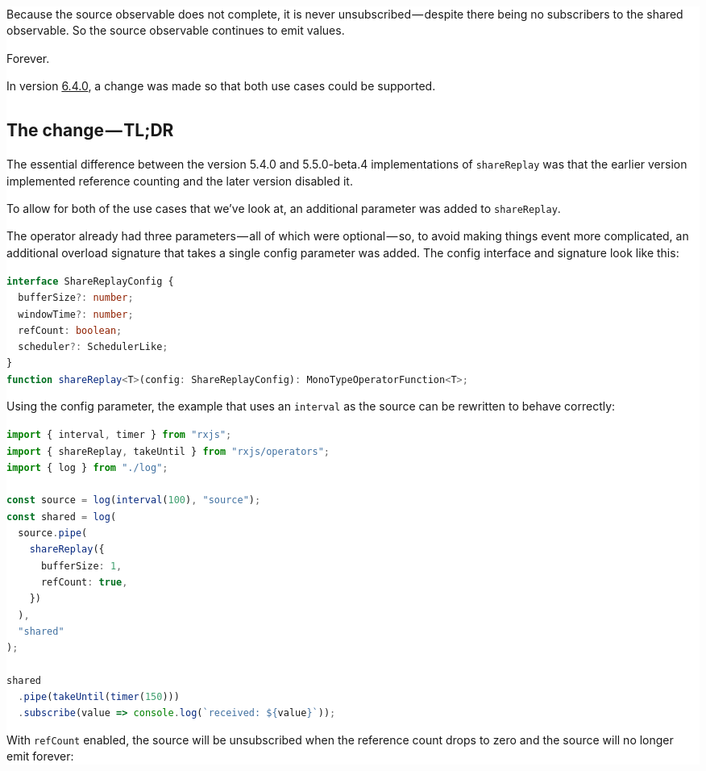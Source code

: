 Because the source observable does not complete, it is never unsubscribed — despite there being no subscribers to the shared observable. So the source observable continues to emit values.

Forever.

In version [6.4.0](https://github.com/ReactiveX/rxjs/blob/master/CHANGELOG.md#640-2019-01-30), a change was made so that both use cases could be supported.

## The change — TL;DR

The essential difference between the version 5.4.0 and 5.5.0-beta.4 implementations of `shareReplay` was that the earlier version implemented reference counting and the later version disabled it.

To allow for both of the use cases that we’ve look at, an additional parameter was added to `shareReplay`.

The operator already had three parameters — all of which were optional — so, to avoid making things event more complicated, an additional overload signature that takes a single config parameter was added. The config interface and signature look like this:

```ts
interface ShareReplayConfig {
  bufferSize?: number;
  windowTime?: number;
  refCount: boolean;
  scheduler?: SchedulerLike;
}
function shareReplay<T>(config: ShareReplayConfig): MonoTypeOperatorFunction<T>;
```

Using the config parameter, the example that uses an `interval` as the source can be rewritten to behave correctly:

```ts
import { interval, timer } from "rxjs";
import { shareReplay, takeUntil } from "rxjs/operators";
import { log } from "./log";

const source = log(interval(100), "source");
const shared = log(
  source.pipe(
    shareReplay({
      bufferSize: 1,
      refCount: true,
    })
  ),
  "shared"
);

shared
  .pipe(takeUntil(timer(150)))
  .subscribe(value => console.log(`received: ${value}`));
```

With `refCount` enabled, the source will be unsubscribed when the reference count drops to zero and the source will no longer emit forever:
